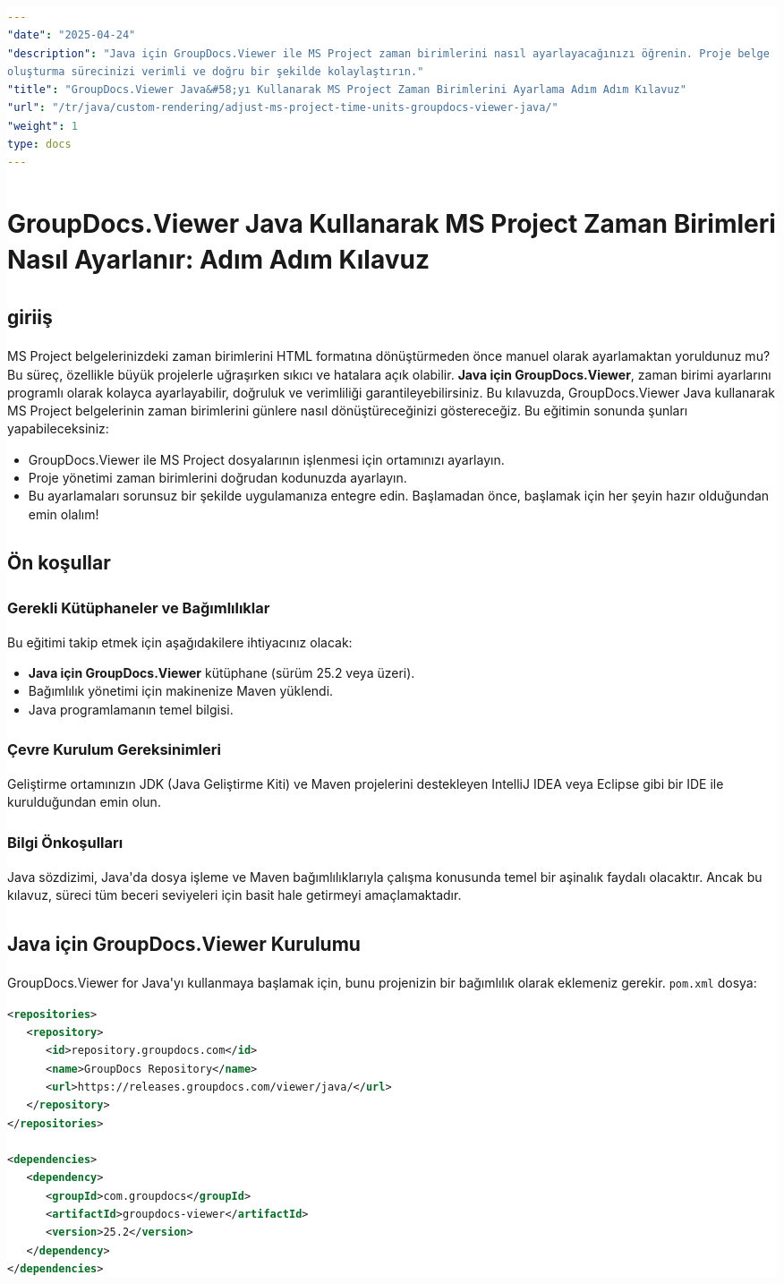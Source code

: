 ```yaml
---
"date": "2025-04-24"
"description": "Java için GroupDocs.Viewer ile MS Project zaman birimlerini nasıl ayarlayacağınızı öğrenin. Proje belge oluşturma sürecinizi verimli ve doğru bir şekilde kolaylaştırın."
"title": "GroupDocs.Viewer Java&#58;yı Kullanarak MS Project Zaman Birimlerini Ayarlama Adım Adım Kılavuz"
"url": "/tr/java/custom-rendering/adjust-ms-project-time-units-groupdocs-viewer-java/"
"weight": 1
type: docs
---
```

# GroupDocs.Viewer Java Kullanarak MS Project Zaman Birimleri Nasıl Ayarlanır: Adım Adım Kılavuz
## giriiş
MS Project belgelerinizdeki zaman birimlerini HTML formatına dönüştürmeden önce manuel olarak ayarlamaktan yoruldunuz mu? Bu süreç, özellikle büyük projelerle uğraşırken sıkıcı ve hatalara açık olabilir. **Java için GroupDocs.Viewer**, zaman birimi ayarlarını programlı olarak kolayca ayarlayabilir, doğruluk ve verimliliği garantileyebilirsiniz.
Bu kılavuzda, GroupDocs.Viewer Java kullanarak MS Project belgelerinin zaman birimlerini günlere nasıl dönüştüreceğinizi göstereceğiz. Bu eğitimin sonunda şunları yapabileceksiniz:
- GroupDocs.Viewer ile MS Project dosyalarının işlenmesi için ortamınızı ayarlayın.
- Proje yönetimi zaman birimlerini doğrudan kodunuzda ayarlayın.
- Bu ayarlamaları sorunsuz bir şekilde uygulamanıza entegre edin.
Başlamadan önce, başlamak için her şeyin hazır olduğundan emin olalım!
## Ön koşullar
### Gerekli Kütüphaneler ve Bağımlılıklar
Bu eğitimi takip etmek için aşağıdakilere ihtiyacınız olacak:
- **Java için GroupDocs.Viewer** kütüphane (sürüm 25.2 veya üzeri).
- Bağımlılık yönetimi için makinenize Maven yüklendi.
- Java programlamanın temel bilgisi.
### Çevre Kurulum Gereksinimleri
Geliştirme ortamınızın JDK (Java Geliştirme Kiti) ve Maven projelerini destekleyen IntelliJ IDEA veya Eclipse gibi bir IDE ile kurulduğundan emin olun.
### Bilgi Önkoşulları
Java sözdizimi, Java'da dosya işleme ve Maven bağımlılıklarıyla çalışma konusunda temel bir aşinalık faydalı olacaktır. Ancak bu kılavuz, süreci tüm beceri seviyeleri için basit hale getirmeyi amaçlamaktadır.
## Java için GroupDocs.Viewer Kurulumu
GroupDocs.Viewer for Java'yı kullanmaya başlamak için, bunu projenizin bir bağımlılık olarak eklemeniz gerekir. `pom.xml` dosya:
```xml
<repositories>
   <repository>
      <id>repository.groupdocs.com</id>
      <name>GroupDocs Repository</name>
      <url>https://releases.groupdocs.com/viewer/java/</url>
   </repository>
</repositories>

<dependencies>
   <dependency>
      <groupId>com.groupdocs</groupId>
      <artifactId>groupdocs-viewer</artifactId>
      <version>25.2</version>
   </dependency>
</dependencies>
```